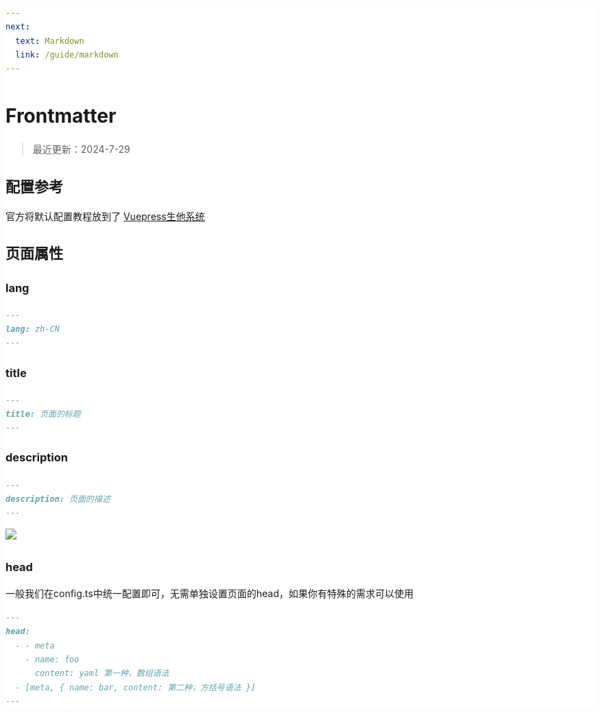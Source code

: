 ```yaml
---
next:
  text: Markdown
  link: /guide/markdown
---
```


# Frontmatter

> 最近更新：2024-7-29


## 配置参考

官方将默认配置教程放到了 [Vuepress生他系统](https://ecosystem.vuejs.press/zh/themes/default/frontmatter.html)

## 页面属性


### lang

```md
---
lang: zh-CN
---
```

### title

```md
---
title: 页面的标题
---
```

### description

```md
---
description: 页面的描述
---
```

![](/frontmatter/01.png)


### head

一般我们在config.ts中统一配置即可，无需单独设置页面的head，如果你有特殊的需求可以使用

```md
---
head:
  - - meta
    - name: foo
      content: yaml 第一种，数组语法
  - [meta, { name: bar, content: 第二种，方括号语法 }]
---
```
